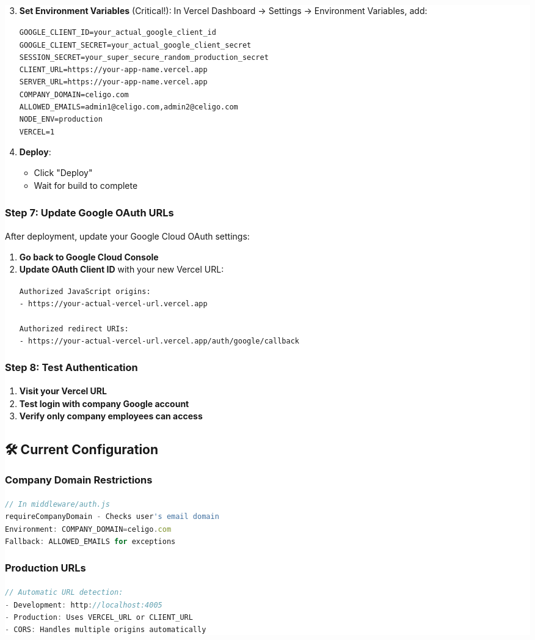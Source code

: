 3. **Set Environment Variables** (Critical!):
   In Vercel Dashboard → Settings → Environment Variables, add:
   ```env
   GOOGLE_CLIENT_ID=your_actual_google_client_id
   GOOGLE_CLIENT_SECRET=your_actual_google_client_secret
   SESSION_SECRET=your_super_secure_random_production_secret
   CLIENT_URL=https://your-app-name.vercel.app
   SERVER_URL=https://your-app-name.vercel.app
   COMPANY_DOMAIN=celigo.com
   ALLOWED_EMAILS=admin1@celigo.com,admin2@celigo.com
   NODE_ENV=production
   VERCEL=1
   ```

4. **Deploy**:
   - Click "Deploy"
   - Wait for build to complete

### Step 7: Update Google OAuth URLs

After deployment, update your Google Cloud OAuth settings:

1. **Go back to Google Cloud Console**
2. **Update OAuth Client ID** with your new Vercel URL:
   ```
   Authorized JavaScript origins:
   - https://your-actual-vercel-url.vercel.app
   
   Authorized redirect URIs:
   - https://your-actual-vercel-url.vercel.app/auth/google/callback
   ```

### Step 8: Test Authentication

1. **Visit your Vercel URL**
2. **Test login with company Google account**
3. **Verify only company employees can access**

## 🛠️ Current Configuration

### Company Domain Restrictions
```javascript
// In middleware/auth.js
requireCompanyDomain - Checks user's email domain
Environment: COMPANY_DOMAIN=celigo.com
Fallback: ALLOWED_EMAILS for exceptions
```

### Production URLs
```javascript
// Automatic URL detection:
- Development: http://localhost:4005
- Production: Uses VERCEL_URL or CLIENT_URL
- CORS: Handles multiple origins automatically
```
